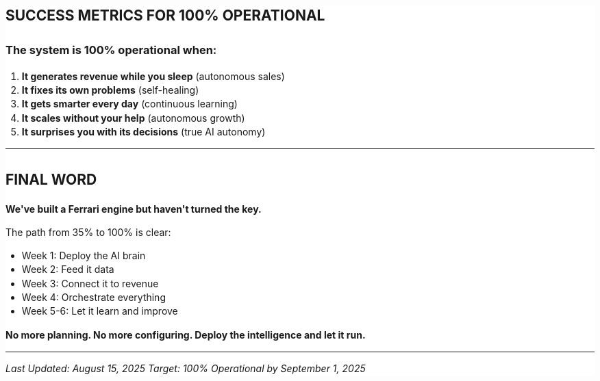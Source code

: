 
## SUCCESS METRICS FOR 100% OPERATIONAL

### The system is 100% operational when:
1. **It generates revenue while you sleep** (autonomous sales)
2. **It fixes its own problems** (self-healing)
3. **It gets smarter every day** (continuous learning)
4. **It scales without your help** (autonomous growth)
5. **It surprises you with its decisions** (true AI autonomy)

---

## FINAL WORD

**We've built a Ferrari engine but haven't turned the key.**

The path from 35% to 100% is clear:
- Week 1: Deploy the AI brain
- Week 2: Feed it data
- Week 3: Connect it to revenue
- Week 4: Orchestrate everything
- Week 5-6: Let it learn and improve

**No more planning. No more configuring. Deploy the intelligence and let it run.**

---

*Last Updated: August 15, 2025*
*Target: 100% Operational by September 1, 2025*